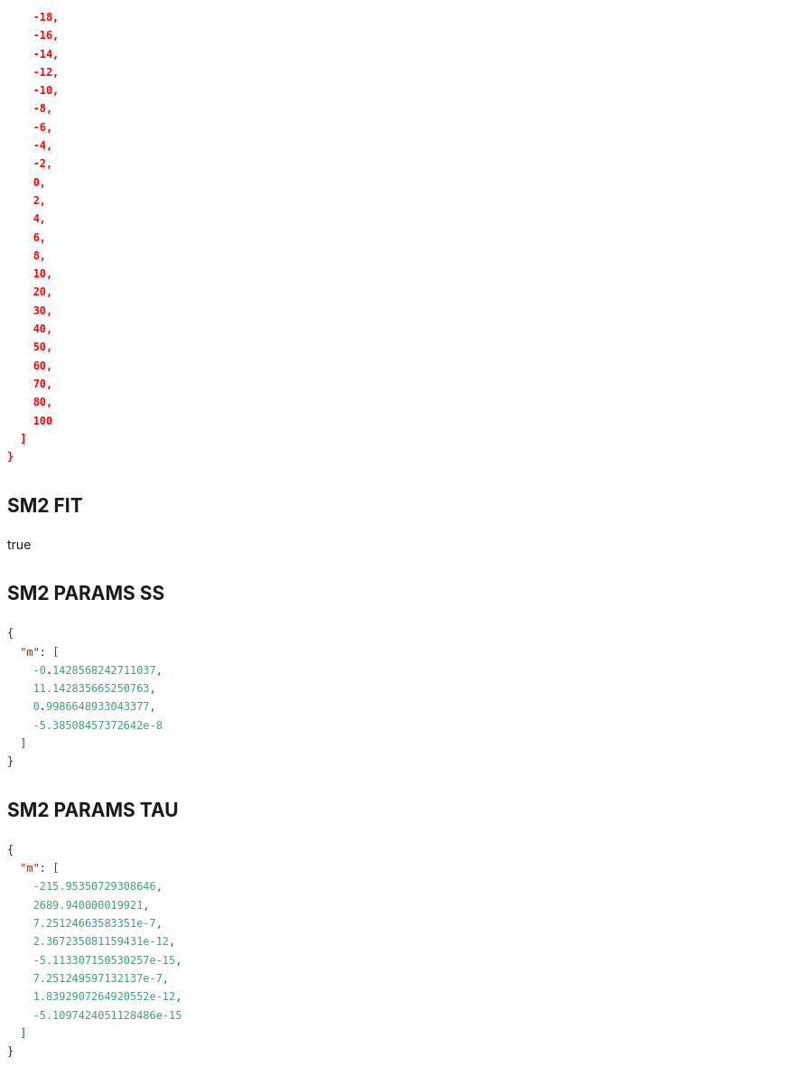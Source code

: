 ```json
    -18,
    -16,
    -14,
    -12,
    -10,
    -8,
    -6,
    -4,
    -2,
    0,
    2,
    4,
    6,
    8,
    10,
    20,
    30,
    40,
    50,
    60,
    70,
    80,
    100
  ]
}
```

## SM2 FIT

true

## SM2 PARAMS SS

```json
{
  "m": [
    -0.1428568242711037,
    11.142835665250763,
    0.9986648933043377,
    -5.38508457372642e-8
  ]
}
```

## SM2 PARAMS TAU

```json
{
  "m": [
    -215.95350729308646,
    2689.940000019921,
    7.25124663583351e-7,
    2.367235081159431e-12,
    -5.113307150530257e-15,
    7.251249597132137e-7,
    1.8392907264920552e-12,
    -5.1097424051128486e-15
  ]
}
```
